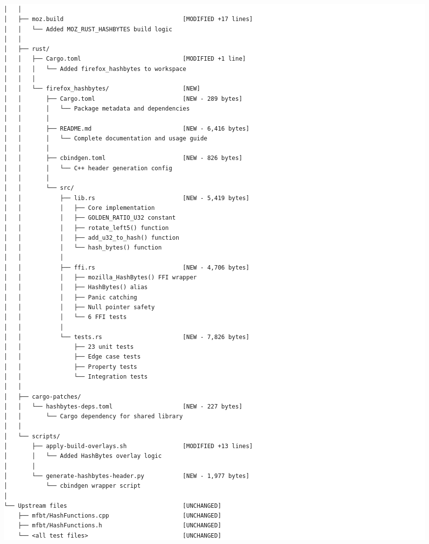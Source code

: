 ```
│   │
│   ├── moz.build                                  [MODIFIED +17 lines]
│   │   └── Added MOZ_RUST_HASHBYTES build logic
│   │
│   ├── rust/
│   │   ├── Cargo.toml                             [MODIFIED +1 line]
│   │   │   └── Added firefox_hashbytes to workspace
│   │   │
│   │   └── firefox_hashbytes/                     [NEW]
│   │       ├── Cargo.toml                         [NEW - 289 bytes]
│   │       │   └── Package metadata and dependencies
│   │       │
│   │       ├── README.md                          [NEW - 6,416 bytes]
│   │       │   └── Complete documentation and usage guide
│   │       │
│   │       ├── cbindgen.toml                      [NEW - 826 bytes]
│   │       │   └── C++ header generation config
│   │       │
│   │       └── src/
│   │           ├── lib.rs                         [NEW - 5,419 bytes]
│   │           │   ├── Core implementation
│   │           │   ├── GOLDEN_RATIO_U32 constant
│   │           │   ├── rotate_left5() function
│   │           │   ├── add_u32_to_hash() function
│   │           │   └── hash_bytes() function
│   │           │
│   │           ├── ffi.rs                         [NEW - 4,706 bytes]
│   │           │   ├── mozilla_HashBytes() FFI wrapper
│   │           │   ├── HashBytes() alias
│   │           │   ├── Panic catching
│   │           │   ├── Null pointer safety
│   │           │   └── 6 FFI tests
│   │           │
│   │           └── tests.rs                       [NEW - 7,826 bytes]
│   │               ├── 23 unit tests
│   │               ├── Edge case tests
│   │               ├── Property tests
│   │               └── Integration tests
│   │
│   ├── cargo-patches/
│   │   └── hashbytes-deps.toml                    [NEW - 227 bytes]
│   │       └── Cargo dependency for shared library
│   │
│   └── scripts/
│       ├── apply-build-overlays.sh                [MODIFIED +13 lines]
│       │   └── Added HashBytes overlay logic
│       │
│       └── generate-hashbytes-header.py           [NEW - 1,977 bytes]
│           └── cbindgen wrapper script
│
└── Upstream files                                 [UNCHANGED]
    ├── mfbt/HashFunctions.cpp                     [UNCHANGED]
    ├── mfbt/HashFunctions.h                       [UNCHANGED]
    └── <all test files>                           [UNCHANGED]
```
